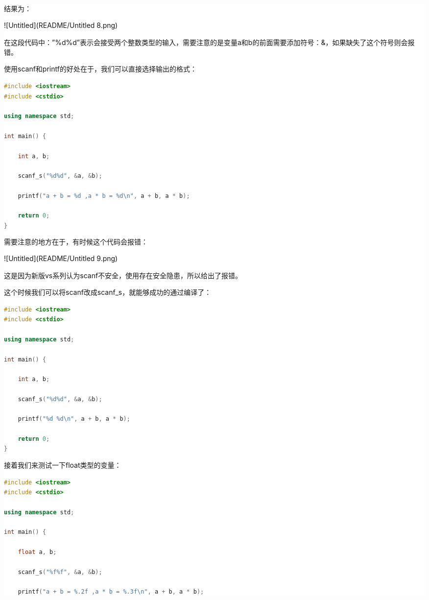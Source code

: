 结果为：

![Untitled](README/Untitled 8.png)

在这段代码中：”%d%d”表示会接受两个整数类型的输入，需要注意的是变量a和b的前面需要添加符号：&，如果缺失了这个符号则会报错。

使用scanf和printf的好处在于，我们可以直接选择输出的格式：

```cpp
#include <iostream>
#include <cstdio>

using namespace std;

int main() {

	int a, b;

	scanf_s("%d%d", &a, &b);

	printf("a + b = %d ,a * b = %d\n", a + b, a * b);

	return 0;
}
```

需要注意的地方在于，有时候这个代码会报错：

![Untitled](README/Untitled 9.png)

这是因为新版vs系列认为scanf不安全，使用存在安全隐患，所以给出了报错。

这个时候我们可以将scanf改成scanf_s，就能够成功的通过编译了：

```cpp
#include <iostream>
#include <cstdio>

using namespace std;

int main() {

	int a, b;

	scanf_s("%d%d", &a, &b);

	printf("%d %d\n", a + b, a * b);

	return 0;
}
```

接着我们来测试一下float类型的变量：

```cpp
#include <iostream>
#include <cstdio>

using namespace std;

int main() {

	float a, b;

	scanf_s("%f%f", &a, &b);

	printf("a + b = %.2f ,a * b = %.3f\n", a + b, a * b);

```